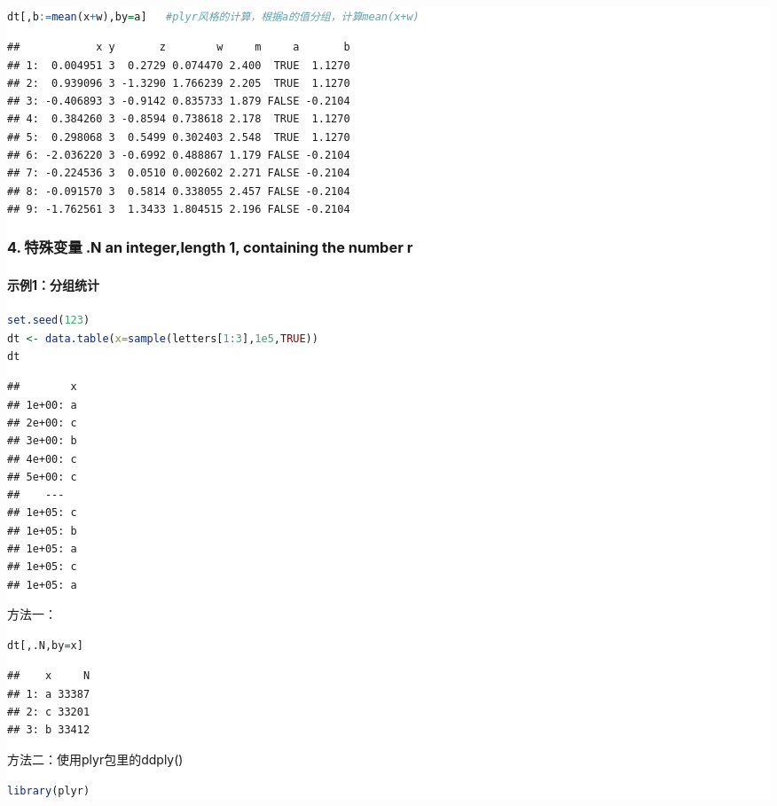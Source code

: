 ```r
dt[,b:=mean(x+w),by=a]   #plyr风格的计算，根据a的值分组，计算mean(x+w)
```

```
##            x y       z        w     m     a       b
## 1:  0.004951 3  0.2729 0.074470 2.400  TRUE  1.1270
## 2:  0.939096 3 -1.3290 1.766239 2.205  TRUE  1.1270
## 3: -0.406893 3 -0.9142 0.835733 1.879 FALSE -0.2104
## 4:  0.384260 3 -0.8594 0.738618 2.178  TRUE  1.1270
## 5:  0.298068 3  0.5499 0.302403 2.548  TRUE  1.1270
## 6: -2.036220 3 -0.6992 0.488867 1.179 FALSE -0.2104
## 7: -0.224536 3  0.0510 0.002602 2.271 FALSE -0.2104
## 8: -0.091570 3  0.5814 0.338055 2.457 FALSE -0.2104
## 9: -1.762561 3  1.3433 1.804515 2.196 FALSE -0.2104
```
### 4. 特殊变量 .N an integer,length 1, containing the number r
#### 示例1：分组统计

```r
set.seed(123) 
dt <- data.table(x=sample(letters[1:3],1e5,TRUE))
dt
```

```
##        x
## 1e+00: a
## 2e+00: c
## 3e+00: b
## 4e+00: c
## 5e+00: c
##    ---  
## 1e+05: c
## 1e+05: b
## 1e+05: a
## 1e+05: c
## 1e+05: a
```
方法一： 

```r
dt[,.N,by=x]
```

```
##    x     N
## 1: a 33387
## 2: c 33201
## 3: b 33412
```
方法二：使用plyr包里的ddply()  

```r
library(plyr)
```
